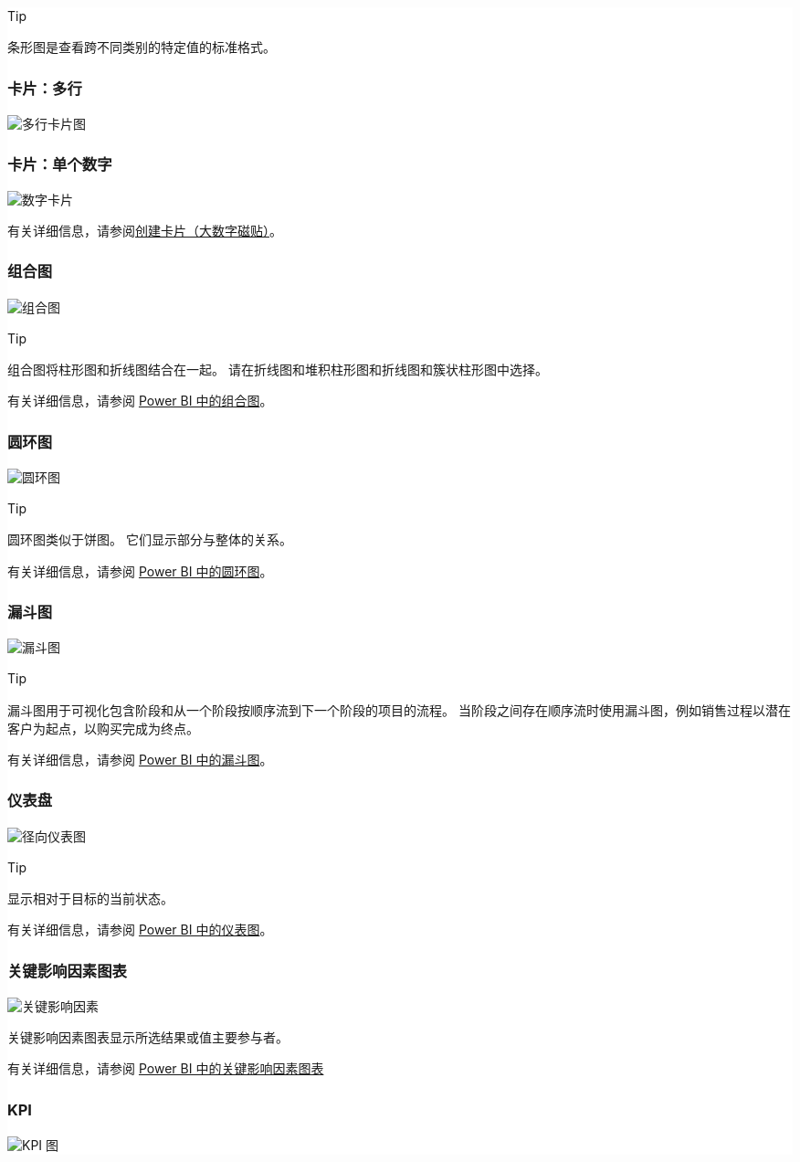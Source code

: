 >[!TIP]
>条形图是查看跨不同类别的特定值的标准格式。

### <a name="cards-multi-row"></a>卡片：多行
![多行卡片图](media/power-bi-visualization-types-for-reports-and-q-and-a/multi-row-card.png)

### <a name="cards-single-number"></a>卡片：单个数字
![数字卡片](media/power-bi-visualization-types-for-reports-and-q-and-a/pbi_nancy_viz_card.png)

有关详细信息，请参阅[创建卡片（大数字磁贴）](power-bi-visualization-card.md)。

### <a name="combo-charts"></a>组合图
![组合图](media/power-bi-visualization-types-for-reports-and-q-and-a/combosmall.png)

>[!TIP]
>组合图将柱形图和折线图结合在一起。 请在折线图和堆积柱形图和折线图和簇状柱形图中选择。

有关详细信息，请参阅 [Power BI 中的组合图](power-bi-visualization-combo-chart.md)。

### <a name="doughnut-charts"></a>圆环图
![圆环图](media/power-bi-visualization-types-for-reports-and-q-and-a/donutsmall.png)

>[!TIP]
>圆环图类似于饼图。  它们显示部分与整体的关系。

有关详细信息，请参阅 [Power BI 中的圆环图](power-bi-visualization-doughnut-charts.md)。

### <a name="funnel-charts"></a>漏斗图
![漏斗图](media/power-bi-visualization-types-for-reports-and-q-and-a/pbi_nancy_viz_funnel.png)

>[!TIP]
>漏斗图用于可视化包含阶段和从一个阶段按顺序流到下一个阶段的项目的流程。  当阶段之间存在顺序流时使用漏斗图，例如销售过程以潜在客户为起点，以购买完成为终点。

有关详细信息，请参阅 [Power BI 中的漏斗图](power-bi-visualization-funnel-charts.md)。

### <a name="gauge-charts"></a>仪表盘
![径向仪表图](media/power-bi-visualization-types-for-reports-and-q-and-a/gauge_m.png)

>[!TIP]
>显示相对于目标的当前状态。

有关详细信息，请参阅 [Power BI 中的仪表图](power-bi-visualization-radial-gauge-charts.md)。

### <a name="key-influencers-chart"></a>关键影响因素图表
![关键影响因素](media/power-bi-visualization-types-for-reports-and-q-and-a/power-bi-influencer.png)

关键影响因素图表显示所选结果或值主要参与者。

有关详细信息，请参阅 [Power BI 中的关键影响因素图表](power-bi-visualization-influencers.md)

### <a name="kpis"></a>KPI
![KPI 图](media/power-bi-visualization-types-for-reports-and-q-and-a/power-bi-kpi.png)
